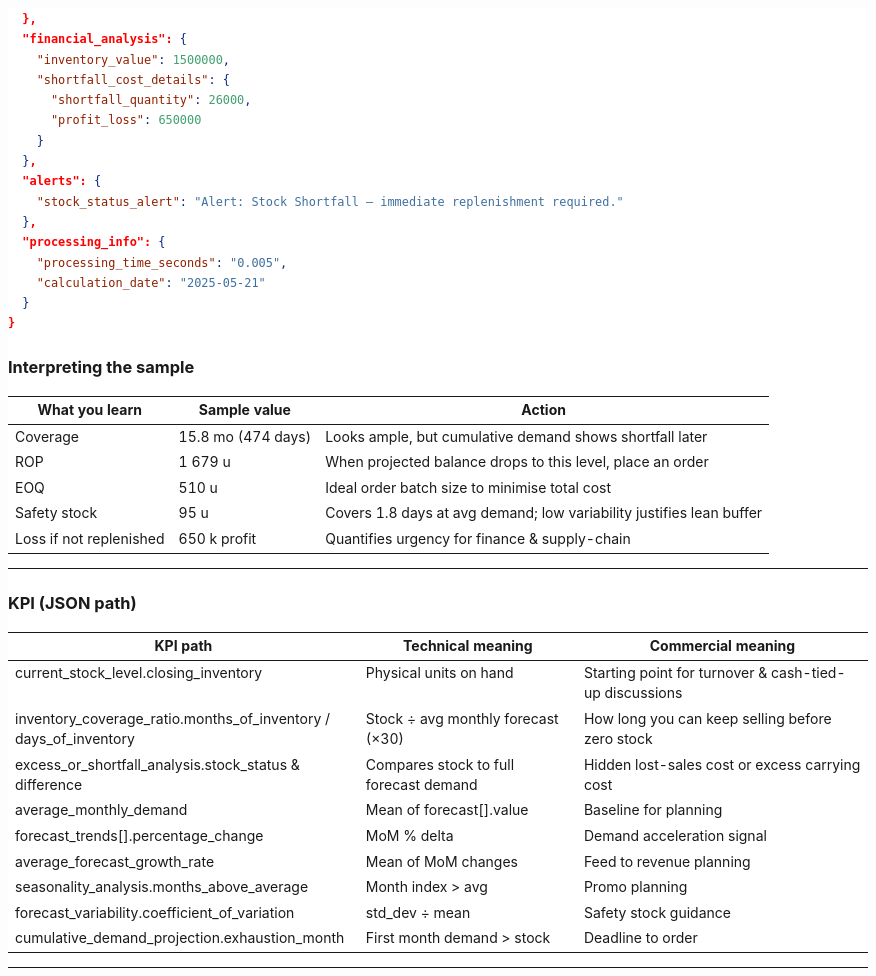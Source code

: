 ```json
  },
  "financial_analysis": {
    "inventory_value": 1500000,
    "shortfall_cost_details": {
      "shortfall_quantity": 26000,
      "profit_loss": 650000
    }
  },
  "alerts": {
    "stock_status_alert": "Alert: Stock Shortfall – immediate replenishment required."
  },
  "processing_info": {
    "processing_time_seconds": "0.005",
    "calculation_date": "2025-05-21"
  }
}
```

### Interpreting the sample

| What you learn          | Sample value       | Action                                                               |
| ----------------------- | ------------------ | -------------------------------------------------------------------- |
| Coverage                | 15.8 mo (474 days) | Looks ample, but cumulative demand shows shortfall later             |
| ROP                     | 1 679 u            | When projected balance drops to this level, place an order           |
| EOQ                     | 510 u              | Ideal order batch size to minimise total cost                        |
| Safety stock            | 95 u               | Covers 1.8 days at avg demand; low variability justifies lean buffer |
| Loss if not replenished | 650 k profit       | Quantifies urgency for finance & supply-chain                        |

---

### KPI (JSON path)

| KPI path                                                               | Technical meaning                      | Commercial meaning                                     |
| ---------------------------------------------------------------------- | -------------------------------------- | ------------------------------------------------------ |
| current_stock_level.closing_inventory                                  | Physical units on hand                 | Starting point for turnover & cash-tied-up discussions |
| inventory_coverage_ratio.months_of_inventory / days_of_inventory       | Stock ÷ avg monthly forecast (×30)     | How long you can keep selling before zero stock        |
| excess_or_shortfall_analysis.stock_status & difference                 | Compares stock to full forecast demand | Hidden lost-sales cost or excess carrying cost         |
| average_monthly_demand                                                 | Mean of forecast[].value              | Baseline for planning                                   |
| forecast_trends[].percentage_change                                    | MoM % delta                            | Demand acceleration signal                             |
| average_forecast_growth_rate                                           | Mean of MoM changes                    | Feed to revenue planning                               |
| seasonality_analysis.months_above_average                              | Month index > avg                      | Promo planning                                         |
| forecast_variability.coefficient_of_variation                          | std_dev ÷ mean                        | Safety stock guidance                                   |
| cumulative_demand_projection.exhaustion_month                          | First month demand > stock             | Deadline to order                                      |

---
